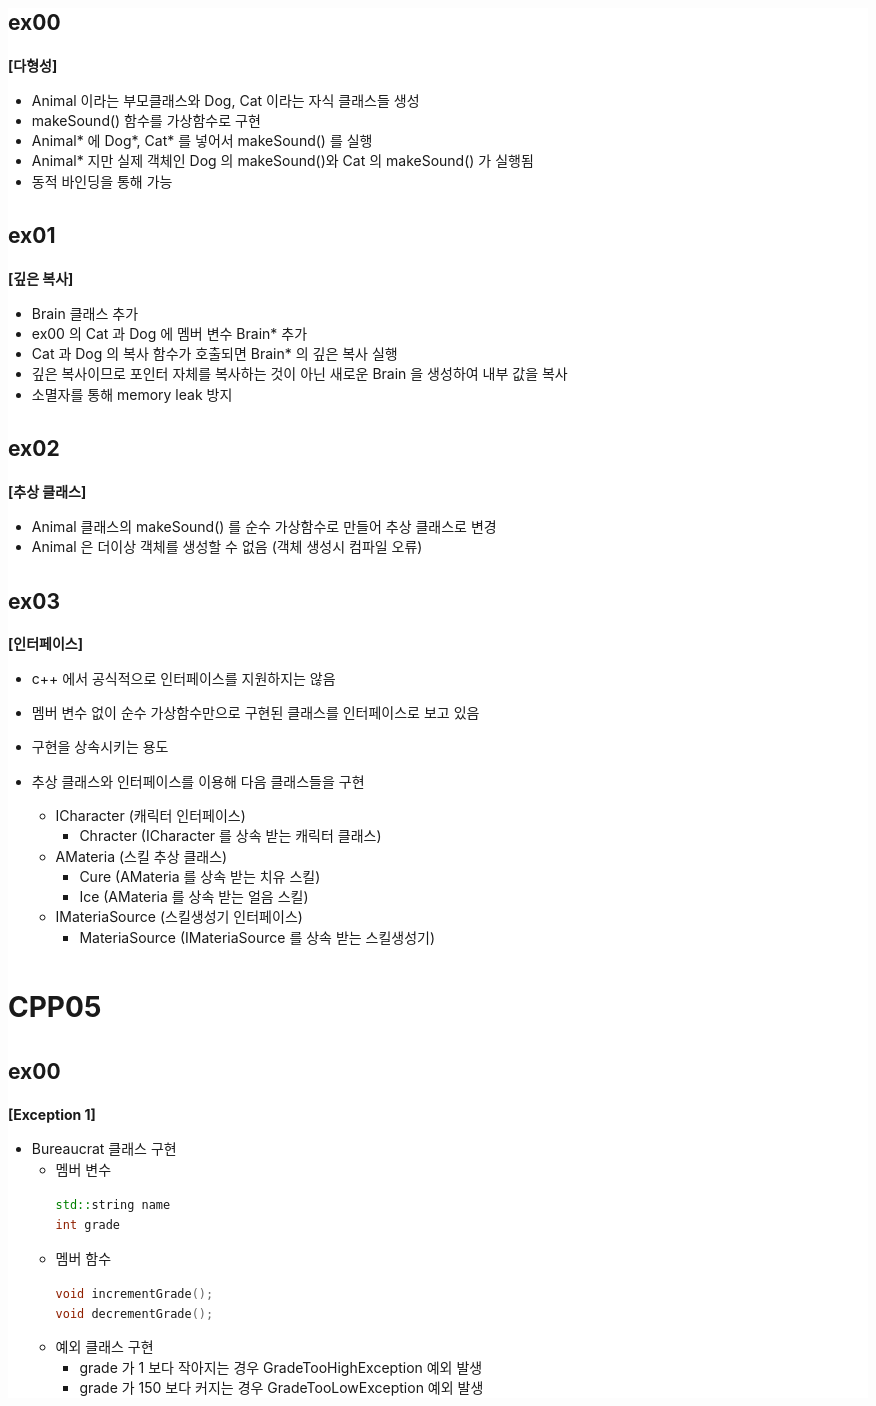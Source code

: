 ## ex00

**[다형성]**

- Animal 이라는 부모클래스와 Dog, Cat 이라는 자식 클래스들 생성
- makeSound() 함수를 가상함수로 구현
- Animal* 에 Dog*, Cat* 를 넣어서 makeSound() 를 실행
- Animal* 지만 실제 객체인 Dog 의 makeSound()와 Cat 의 makeSound() 가 실행됨
- 동적 바인딩을 통해 가능

## ex01

**[깊은 복사]**

- Brain 클래스 추가
- ex00 의 Cat 과 Dog 에 멤버 변수 Brain* 추가
- Cat 과 Dog 의 복사 함수가 호출되면 Brain* 의 깊은 복사 실행
- 깊은 복사이므로 포인터 자체를 복사하는 것이 아닌 새로운 Brain 을 생성하여 내부 값을 복사
- 소멸자를 통해 memory leak 방지

## ex02

**[추상 클래스]**

- Animal 클래스의 makeSound() 를 순수 가상함수로 만들어 추상 클래스로 변경
- Animal 은 더이상 객체를 생성할 수 없음 (객체 생성시 컴파일 오류)

## ex03

**[인터페이스]**

- c++ 에서 공식적으로 인터페이스를 지원하지는 않음
- 멤버 변수 없이 순수 가상함수만으로 구현된 클래스를 인터페이스로 보고 있음
- 구현을 상속시키는 용도

- 추상 클래스와 인터페이스를 이용해 다음 클래스들을 구현
  - ICharacter (캐릭터 인터페이스)
    - Chracter (ICharacter 를 상속 받는 캐릭터 클래스)
  - AMateria (스킬 추상 클래스)
    - Cure (AMateria 를 상속 받는 치유 스킬)
    - Ice (AMateria 를 상속 받는 얼음 스킬)
  - IMateriaSource (스킬생성기 인터페이스)
    - MateriaSource (IMateriaSource 를 상속 받는 스킬생성기)
  
# CPP05

## ex00

**[Exception 1]**

- Bureaucrat 클래스 구현
  - 멤버 변수
    ```c++
    std::string name
    int grade
    ```
  - 멤버 함수
    ```c++
    void incrementGrade();
    void decrementGrade();
    ```
  - 예외 클래스 구현
    - grade 가 1 보다 작아지는 경우 GradeTooHighException 예외 발생
    - grade 가 150 보다 커지는 경우 GradeTooLowException 예외 발생